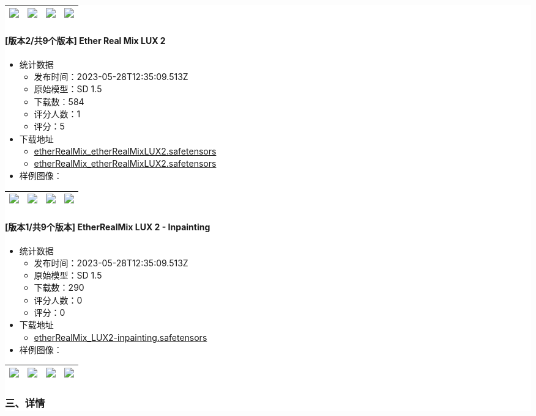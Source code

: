 | <img src="https://image.civitai.com/xG1nkqKTMzGDvpLrqFT7WA/a35582cf-00b1-46d4-3f9a-ef7e6b08f400/width=450/229208.jpeg" /> | <img src="https://image.civitai.com/xG1nkqKTMzGDvpLrqFT7WA/e8b6a3eb-df84-4c03-3de6-883898730200/width=450/229890.jpeg" /> | <img src="https://image.civitai.com/xG1nkqKTMzGDvpLrqFT7WA/314618f5-c4ee-4637-a6e0-c8cb728e0600/width=450/229396.jpeg" /> | <img src="https://image.civitai.com/xG1nkqKTMzGDvpLrqFT7WA/4fb45a7b-7948-4f80-2fa6-1edbdb704a00/width=450/229711.jpeg" /> |
| ---- | ---- | ---- | ---- |

#### [版本2/共9个版本] Ether Real Mix LUX 2

- 统计数据
  - 发布时间：2023-05-28T12:35:09.513Z
  - 原始模型：SD 1.5
  - 下载数：584
  - 评分人数：1
  - 评分：5
- 下载地址
  - [etherRealMix_etherRealMixLUX2.safetensors](https://civitai.com/api/download/models/23634?type=Model&format=SafeTensor&size=pruned&fp=fp32)
  - [etherRealMix_etherRealMixLUX2.safetensors](https://civitai.com/api/download/models/23634)
- 样例图像：

| <img src="https://image.civitai.com/xG1nkqKTMzGDvpLrqFT7WA/259480c2-f020-414d-5301-ad8054e95a00/width=450/256146.jpeg" /> | <img src="https://image.civitai.com/xG1nkqKTMzGDvpLrqFT7WA/fbd94ae5-b41e-4f16-c25a-a7509a1f8900/width=450/256145.jpeg" /> | <img src="https://image.civitai.com/xG1nkqKTMzGDvpLrqFT7WA/a3b64017-6eef-4d47-1145-3227d118da00/width=450/256144.jpeg" /> | <img src="https://image.civitai.com/xG1nkqKTMzGDvpLrqFT7WA/e65b39e9-5fda-428a-d657-4e4818960000/width=450/256143.jpeg" /> |
| ---- | ---- | ---- | ---- |

#### [版本1/共9个版本] EtherRealMix LUX 2 - Inpainting

- 统计数据
  - 发布时间：2023-05-28T12:35:09.513Z
  - 原始模型：SD 1.5
  - 下载数：290
  - 评分人数：0
  - 评分：0
- 下载地址
  - [etherRealMix_LUX2-inpainting.safetensors](https://civitai.com/api/download/models/27421)
- 样例图像：

| <img src="https://image.civitai.com/xG1nkqKTMzGDvpLrqFT7WA/259480c2-f020-414d-5301-ad8054e95a00/width=450/301759.jpeg" /> | <img src="https://image.civitai.com/xG1nkqKTMzGDvpLrqFT7WA/fbd94ae5-b41e-4f16-c25a-a7509a1f8900/width=450/301758.jpeg" /> | <img src="https://image.civitai.com/xG1nkqKTMzGDvpLrqFT7WA/a3b64017-6eef-4d47-1145-3227d118da00/width=450/301757.jpeg" /> | <img src="https://image.civitai.com/xG1nkqKTMzGDvpLrqFT7WA/e65b39e9-5fda-428a-d657-4e4818960000/width=450/301756.jpeg" /> |
| ---- | ---- | ---- | ---- |


### 三、详情